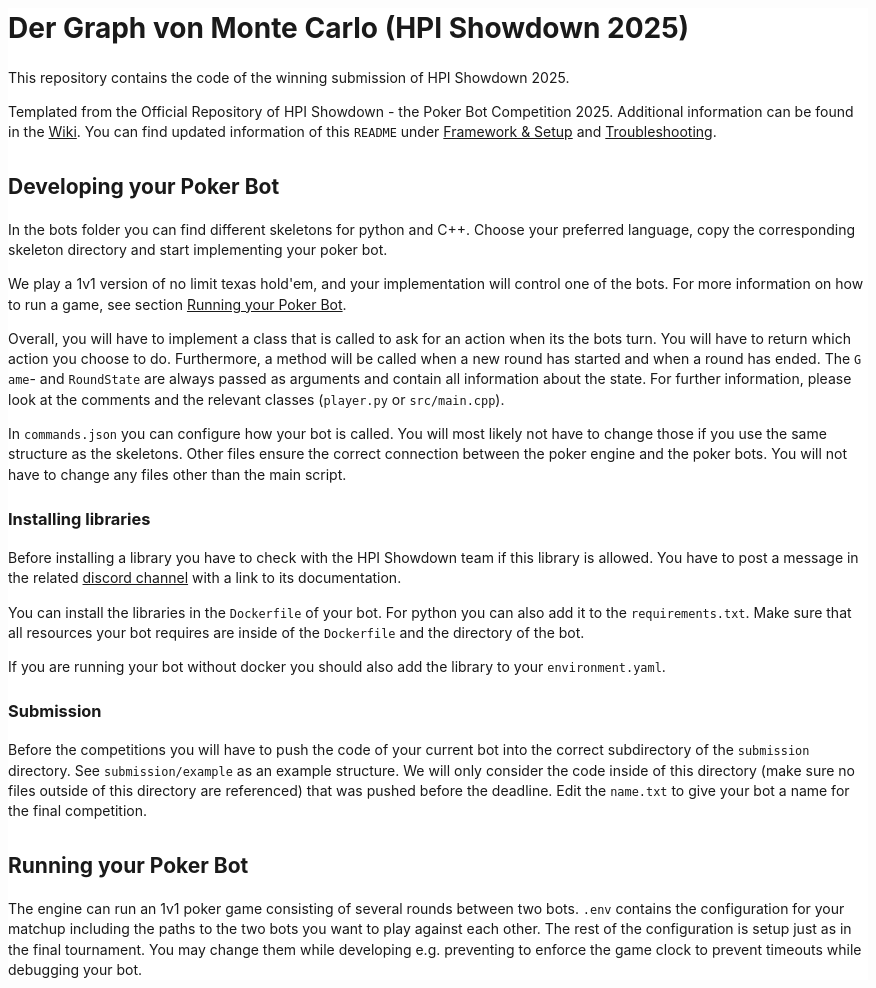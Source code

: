 # Der Graph von Monte Carlo (HPI Showdown 2025)
This repository contains the code of the winning submission of HPI Showdown 2025.

Templated from the Official Repository of HPI Showdown - the Poker Bot Competition 2025. Additional information can be found in the [Wiki](https://hpi-poker.notion.site). You can find updated information of this `README` under [Framework & Setup](https://hpi-poker.notion.site/Framework-Setup-173bcdee7a5e806d8a49ca144f7b98a0) and [Troubleshooting](https://hpi-poker.notion.site/Troubleshooting-176bcdee7a5e803eaaa7ff846d740280). 

## Developing your Poker Bot
In the bots folder you can find different skeletons for python and C++. Choose your preferred language, copy the corresponding skeleton directory and start implementing your poker bot.

We play a 1v1 version of no limit texas hold'em, and your implementation will control one of the bots. For more information on how to run a game, see section [Running your Poker Bot](./README.md#running-your-poker-bot).

Overall, you will have to implement a class that is called to ask for an action when its the bots turn. You will have to return which action you choose to do. Furthermore, a method will be called when a new round has started and when a round has ended. The `Game`- and `RoundState` are always passed as arguments and contain all information about the state. For further information, please look at the comments and the relevant classes (`player.py` or `src/main.cpp`).

In `commands.json` you can configure how your bot is called. You will most likely not have to change those if you use the same structure as the skeletons. Other files ensure the correct connection between the poker engine and the poker bots. You will not have to change any files other than the main script.

### Installing libraries
Before installing a library you have to check with the HPI Showdown team if this library is allowed. You have to post a message in the related [discord channel](https://discord.com/channels/1308788707389607976/1326184106010087485) with a link to its documentation.

You can install the libraries in the `Dockerfile` of your bot. For python you can also add it to the `requirements.txt`. Make sure that all resources your bot requires are inside of the `Dockerfile` and the directory of the bot.

If you are running your bot without docker you should also add the library to your `environment.yaml`.

### Submission
Before the competitions you will have to push the code of your current bot into the correct subdirectory of the `submission` directory. See `submission/example` as an example structure. We will only consider the code inside of this directory (make sure no files outside of this directory are referenced) that was pushed before the deadline. Edit the `name.txt` to give your bot a name for the final competition.

## Running your Poker Bot
The engine can run an 1v1 poker game consisting of several rounds between two bots. `.env` contains the configuration for your matchup including the paths to the two bots you want to play against each other. The rest of the configuration is setup just as in the final tournament. You may change them while developing e.g. preventing to enforce the game clock to prevent timeouts while debugging your bot.
